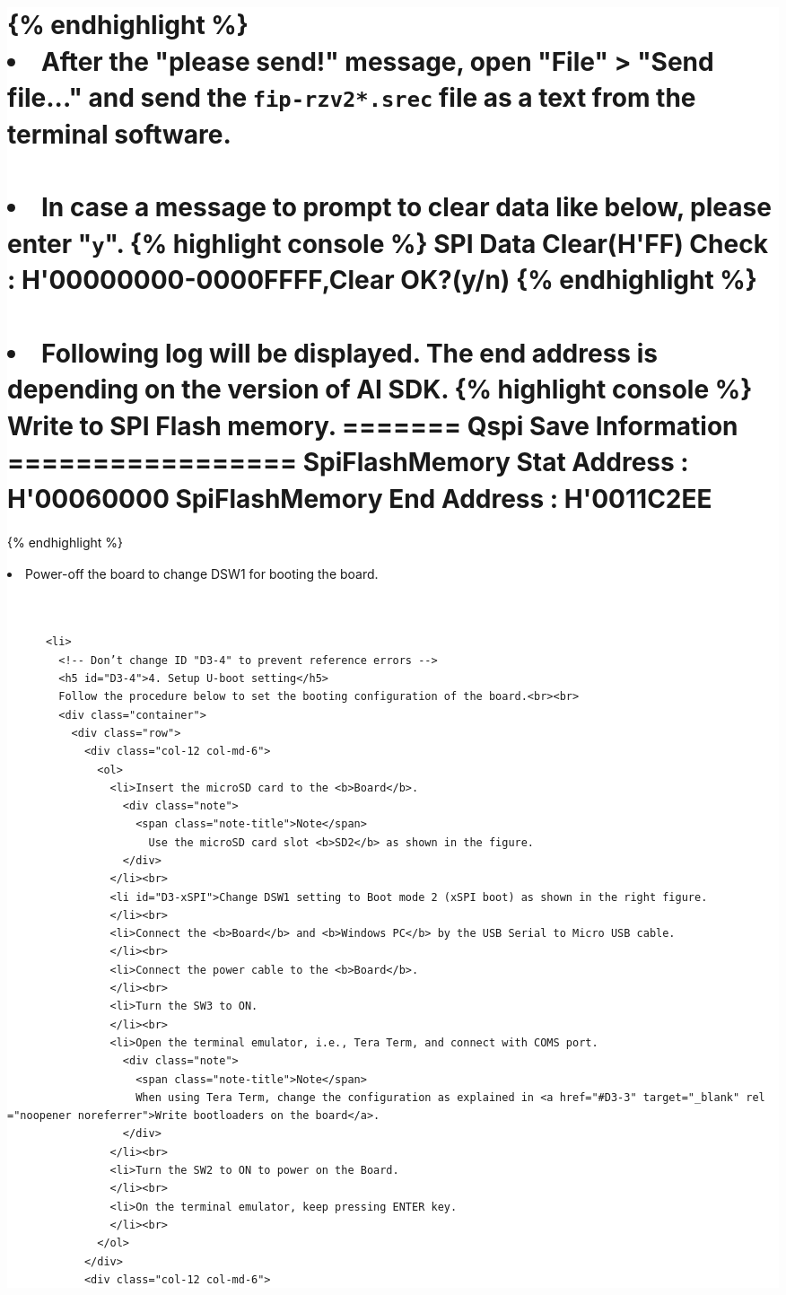 {% endhighlight %}
              </li><br>
                <li>After the "please send!" message, open "File" > "Send file..." and <b>send the <code>fip-rzv2*.srec</code> file</b> as a text from the terminal software.
              </li><br>
              <li>In case a message to prompt to clear data like below, please enter "<code>y</code>".
{% highlight console %}
SPI Data Clear(H'FF) Check : H'00000000-0000FFFF,Clear OK?(y/n)
{% endhighlight %}
              </li><br>
              <li>Following log will be displayed. The end address is depending on the version of AI SDK.
{% highlight console %}
Write to SPI Flash memory.
======= Qspi Save Information =================
SpiFlashMemory Stat Address : H'00060000
SpiFlashMemory End Address  : H'0011C2EE
===========================================================
{% endhighlight %}
              </li><br>
              <li>Power-off the board to change DSW1 for booting the board.
              </li>
            </ol>
            <br><br>
          </li>

          <li>
            <!-- Don’t change ID "D3-4" to prevent reference errors -->
            <h5 id="D3-4">4. Setup U-boot setting</h5>
            Follow the procedure below to set the booting configuration of the board.<br><br>
            <div class="container">
              <div class="row">
                <div class="col-12 col-md-6">
                  <ol>
                    <li>Insert the microSD card to the <b>Board</b>.
                      <div class="note">
                        <span class="note-title">Note</span>
                          Use the microSD card slot <b>SD2</b> as shown in the figure.
                      </div>
                    </li><br>
                    <li id="D3-xSPI">Change DSW1 setting to Boot mode 2 (xSPI boot) as shown in the right figure.
                    </li><br>
                    <li>Connect the <b>Board</b> and <b>Windows PC</b> by the USB Serial to Micro USB cable.
                    </li><br>
                    <li>Connect the power cable to the <b>Board</b>.
                    </li><br>
                    <li>Turn the SW3 to ON.
                    </li><br>
                    <li>Open the terminal emulator, i.e., Tera Term, and connect with COMS port.
                      <div class="note">
                        <span class="note-title">Note</span>
                        When using Tera Term, change the configuration as explained in <a href="#D3-3" target="_blank" rel="noopener noreferrer">Write bootloaders on the board</a>.
                      </div>
                    </li><br>
                    <li>Turn the SW2 to ON to power on the Board.
                    </li><br>
                    <li>On the terminal emulator, keep pressing ENTER key.
                    </li><br>
                  </ol>
                </div>
                <div class="col-12 col-md-6">